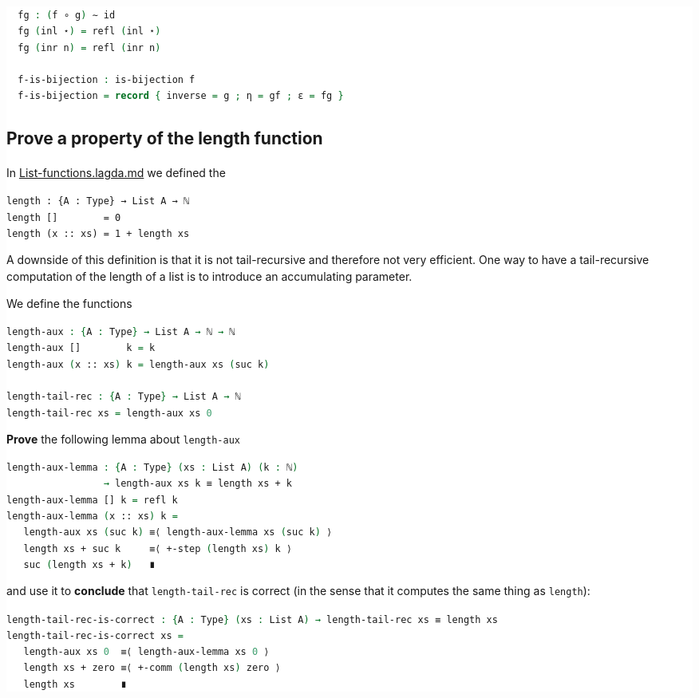 ```agda
  fg : (f ∘ g) ∼ id
  fg (inl ⋆) = refl (inl ⋆)
  fg (inr n) = refl (inr n)

  f-is-bijection : is-bijection f
  f-is-bijection = record { inverse = g ; η = gf ; ε = fg }
```

## Prove a property of the length function

In [List-functions.lagda.md](../List-functions.lagda.md) we defined the


```agda-code
length : {A : Type} → List A → ℕ
length []        = 0
length (x :: xs) = 1 + length xs
```

A downside of this definition is that it is not tail-recursive and therefore not
very efficient. One way to have a tail-recursive computation of the length of a
list is to introduce an accumulating parameter.

We define the functions

```agda
length-aux : {A : Type} → List A → ℕ → ℕ
length-aux []        k = k
length-aux (x :: xs) k = length-aux xs (suc k)

length-tail-rec : {A : Type} → List A → ℕ
length-tail-rec xs = length-aux xs 0
```

**Prove** the following lemma about `length-aux`

```agda
length-aux-lemma : {A : Type} (xs : List A) (k : ℕ)
                 → length-aux xs k ≡ length xs + k
length-aux-lemma [] k = refl k
length-aux-lemma (x :: xs) k = 
   length-aux xs (suc k) ≡⟨ length-aux-lemma xs (suc k) ⟩
   length xs + suc k     ≡⟨ +-step (length xs) k ⟩
   suc (length xs + k)   ∎
```

and use it to **conclude** that `length-tail-rec` is correct (in the sense that
it computes the same thing as `length`):

```agda
length-tail-rec-is-correct : {A : Type} (xs : List A) → length-tail-rec xs ≡ length xs
length-tail-rec-is-correct xs = 
   length-aux xs 0  ≡⟨ length-aux-lemma xs 0 ⟩
   length xs + zero ≡⟨ +-comm (length xs) zero ⟩
   length xs        ∎

```
